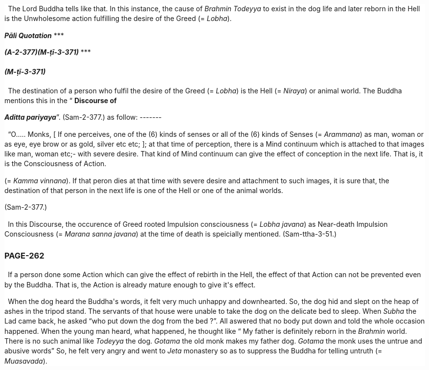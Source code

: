 ` `The Lord Buddha tells like that. In this instance, the cause of *Brahmin Todeyya* to exist in the dog life and later reborn in the Hell is the Unwholesome action fulfilling the desire of the Greed (= *Lobha*).  





***Pāli Quotation*** 
\***


***(A-2-377)(M-ṭī-3-371)*** 
\***

#### ***(M-ṭī-3-371)*** 








` `The destination of a person who fulfil the desire of the Greed (= *Lobha*) is the Hell (= *Niraya*) or animal world. The Buddha mentions this in the “ **Discourse of**  

***Aditta pariyaya***”. (Sam-2-377.) as follow: -------  





` `“O..... Monks, [ If one perceives, one of the (6) kinds of senses or all of the  (6) kinds of Senses (= *Arammana*) as man, woman or as eye, eye brow or as gold, silver etc etc; ]; at that time of perception, there is a Mind continuum which is attached to that images like man, woman etc;- with severe desire. That kind of Mind continuum can give the effect of conception in the next life. That is, it is the Consciousness of Action.  

(= *Kamma vinnana*). If that peron dies at that time with severe desire and attachment to such images, it is sure that, the destination of that person in the next life is one of the Hell or one of the animal worlds.                  

(Sam-2-377.)  

` `In this Discourse, the occurence of Greed rooted Impulsion consciousness  (= *Lobha javana*) as Near-death Impulsion Consciousness (= *Marana sanna javana*) at the time of death is speicially mentioned.      (Sam-ttha-3-51.)  


### **PAGE-262** 


` `If a person done some Action which can give the effect of rebirth in the Hell, the effect of that Action can not be prevented even by the Buddha. That is, the Action is already mature enough to give it's effect.  

` `When the dog heard the Buddha's words, it felt very much unhappy and downhearted. So, the dog hid and slept on the heap of ashes in the tripod stand. The servants of that house were unable to take the dog on the delicate bed to sleep. When *Subha* the Lad came back, he asked “who put down the dog from the bed ?”. All aswered that no body put down and told the whole occasion happened. When the young man heard, what happened, he thought like “ My father is definitely reborn in the *Brahmin* world. There is no such animal like *Todeyya* the dog. *Gotama* the old monk makes my father dog. *Gotama* the monk uses the untrue and abusive words”  So, he felt very angry and went to *Jeta* monastery so as to suppress the Buddha for telling untruth (= *Muasavada*).  
